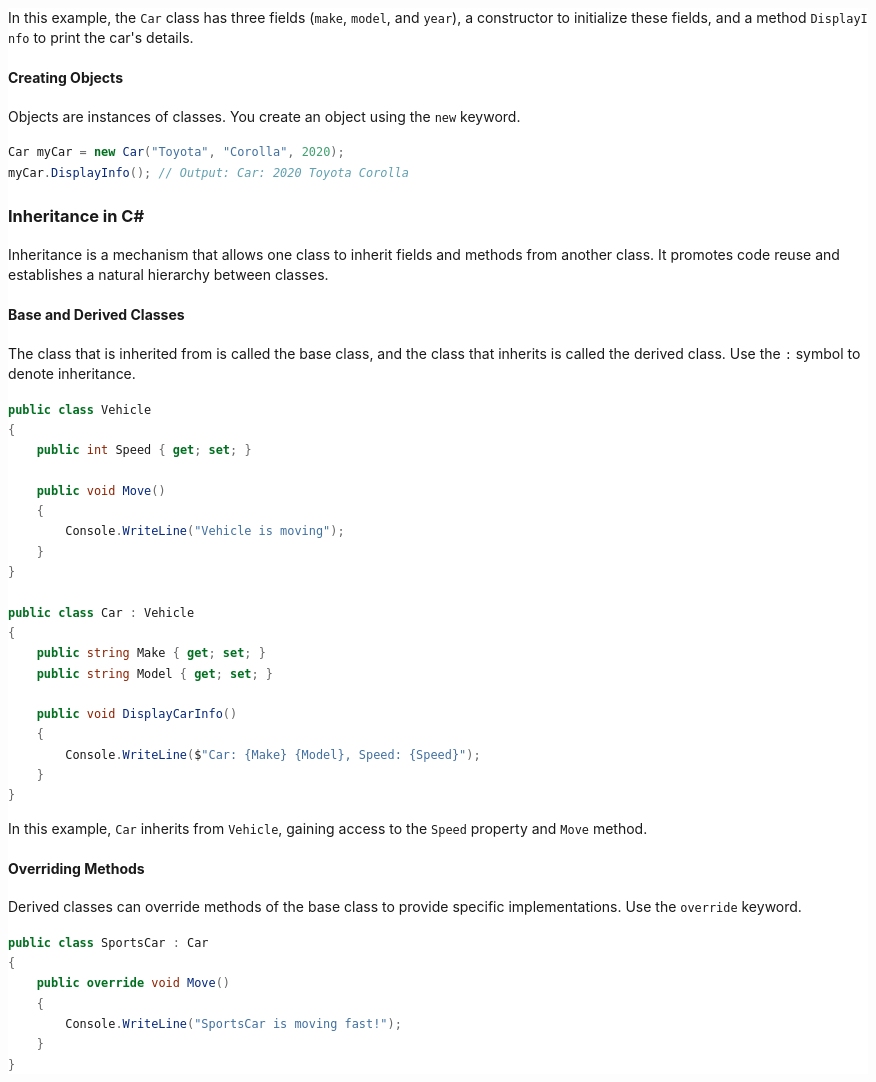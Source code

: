 
In this example, the `Car` class has three fields (`make`, `model`, and `year`), a constructor to initialize these fields, and a method `DisplayInfo` to print the car's details.

#### Creating Objects

Objects are instances of classes. You create an object using the `new` keyword.

```csharp
Car myCar = new Car("Toyota", "Corolla", 2020);
myCar.DisplayInfo(); // Output: Car: 2020 Toyota Corolla
```

### Inheritance in C#

Inheritance is a mechanism that allows one class to inherit fields and methods from another class. It promotes code reuse and establishes a natural hierarchy between classes.

#### Base and Derived Classes

The class that is inherited from is called the base class, and the class that inherits is called the derived class. Use the `:` symbol to denote inheritance.

```csharp
public class Vehicle
{
    public int Speed { get; set; }

    public void Move()
    {
        Console.WriteLine("Vehicle is moving");
    }
}

public class Car : Vehicle
{
    public string Make { get; set; }
    public string Model { get; set; }

    public void DisplayCarInfo()
    {
        Console.WriteLine($"Car: {Make} {Model}, Speed: {Speed}");
    }
}
```

In this example, `Car` inherits from `Vehicle`, gaining access to the `Speed` property and `Move` method.

#### Overriding Methods

Derived classes can override methods of the base class to provide specific implementations. Use the `override` keyword.

```csharp
public class SportsCar : Car
{
    public override void Move()
    {
        Console.WriteLine("SportsCar is moving fast!");
    }
}
```
